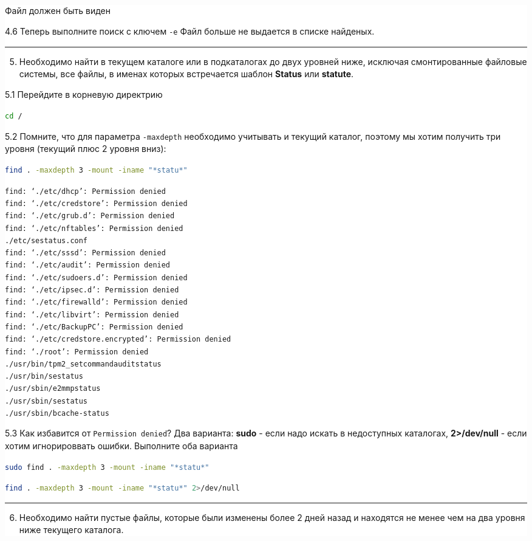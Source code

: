 Файл должен быть виден

4.6 Теперь выполните поиск с ключем `-e` 
Файл больше не выдается в списке найденых.


---
5. Необходимо найти в текущем каталоге или в подкаталогах до двух уровней ниже, исключая смонтированные файловые системы, все файлы, в именах которых встречается шаблон **Status** или **statute**.

5.1 Перейдите в корневую директрию
```sh
cd /
```

5.2 Помните, что для параметра `-maxdepth` необходимо учитывать и текущий каталог, поэтому мы хотим получить три уровня (текущий плюс 2 уровня вниз):

```sh
find . -maxdepth 3 -mount -iname "*statu*"
```
```console
find: ‘./etc/dhcp’: Permission denied
find: ‘./etc/credstore’: Permission denied
find: ‘./etc/grub.d’: Permission denied
find: ‘./etc/nftables’: Permission denied
./etc/sestatus.conf
find: ‘./etc/sssd’: Permission denied
find: ‘./etc/audit’: Permission denied
find: ‘./etc/sudoers.d’: Permission denied
find: ‘./etc/ipsec.d’: Permission denied
find: ‘./etc/firewalld’: Permission denied
find: ‘./etc/libvirt’: Permission denied
find: ‘./etc/BackupPC’: Permission denied
find: ‘./etc/credstore.encrypted’: Permission denied
find: ‘./root’: Permission denied
./usr/bin/tpm2_setcommandauditstatus
./usr/bin/sestatus
./usr/sbin/e2mmpstatus
./usr/sbin/sestatus
./usr/sbin/bcache-status
```

5.3 Как избавится от `Permission denied`? Два варианта: **sudo** - если надо искать в недоступных каталогах, **2>/dev/null** - если хотим игнорироввать ошибки.
Выполните оба варианта
```sh
sudo find . -maxdepth 3 -mount -iname "*statu*"
```
```sh
find . -maxdepth 3 -mount -iname "*statu*" 2>/dev/null
```

---
6.  Необходимо найти пустые файлы, которые были изменены более 2 дней назад и находятся не менее чем на два уровня ниже текущего каталога.
